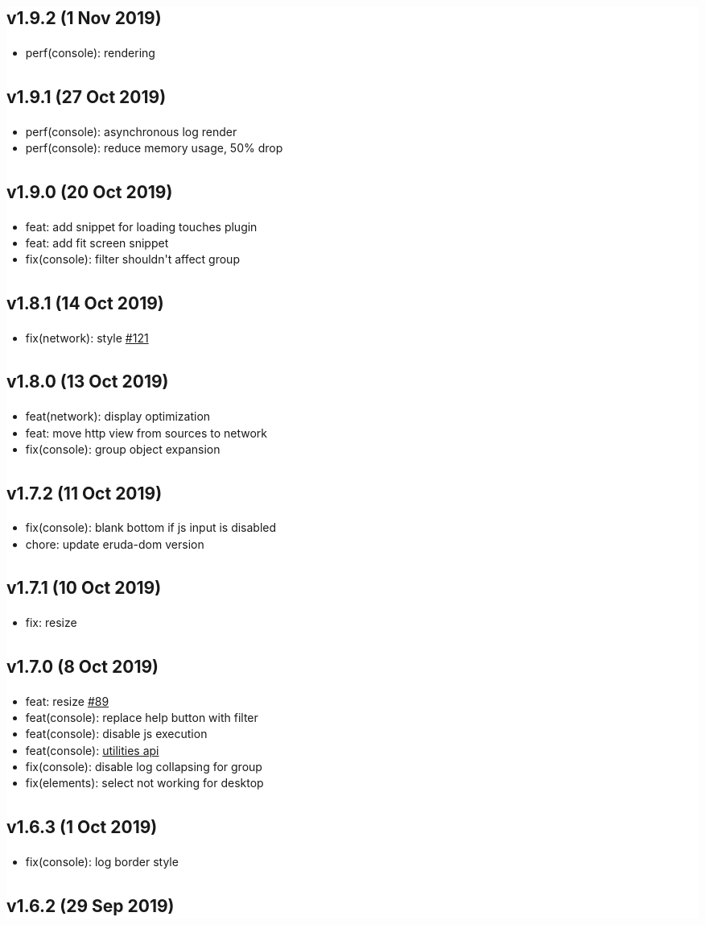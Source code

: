 ## v1.9.2 (1 Nov 2019)

* perf(console): rendering

## v1.9.1 (27 Oct 2019)

* perf(console): asynchronous log render
* perf(console): reduce memory usage, 50% drop

## v1.9.0 (20 Oct 2019)

* feat: add snippet for loading touches plugin
* feat: add fit screen snippet
* fix(console): filter shouldn't affect group

## v1.8.1 (14 Oct 2019)

* fix(network): style [#121](https://github.com/liriliri/eruda/issues/121)

## v1.8.0 (13 Oct 2019)

* feat(network): display optimization
* feat: move http view from sources to network
* fix(console): group object expansion

## v1.7.2 (11 Oct 2019)

* fix(console): blank bottom if js input is disabled
* chore: update eruda-dom version

## v1.7.1 (10 Oct 2019)

* fix: resize

## v1.7.0 (8 Oct 2019)

* feat: resize [#89](https://github.com/liriliri/eruda/issues/89)
* feat(console): replace help button with filter
* feat(console): disable js execution
* feat(console): [utilities api](https://developers.google.cn/web/tools/chrome-devtools/console/utilities)
* fix(console): disable log collapsing for group
* fix(elements): select not working for desktop

## v1.6.3 (1 Oct 2019)

* fix(console): log border style

## v1.6.2 (29 Sep 2019)

